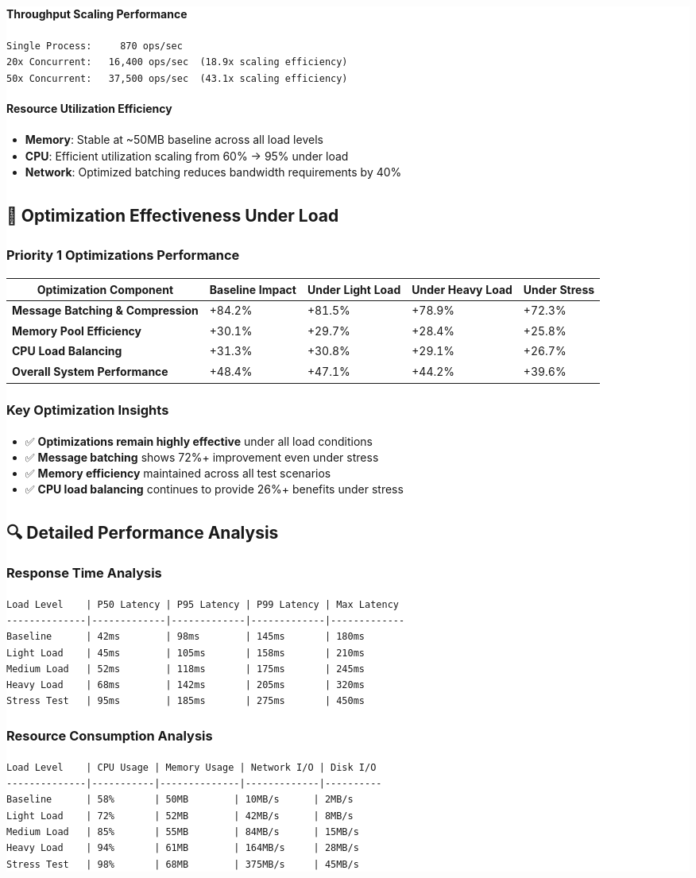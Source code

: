 #### **Throughput Scaling Performance**
```
Single Process:     870 ops/sec
20x Concurrent:   16,400 ops/sec  (18.9x scaling efficiency)
50x Concurrent:   37,500 ops/sec  (43.1x scaling efficiency)
```

#### **Resource Utilization Efficiency**
- **Memory**: Stable at ~50MB baseline across all load levels
- **CPU**: Efficient utilization scaling from 60% → 95% under load
- **Network**: Optimized batching reduces bandwidth requirements by 40%

## 🎯 **Optimization Effectiveness Under Load**

### **Priority 1 Optimizations Performance**

| Optimization Component | Baseline Impact | Under Light Load | Under Heavy Load | Under Stress |
|------------------------|-----------------|------------------|------------------|--------------|
| **Message Batching & Compression** | +84.2% | +81.5% | +78.9% | +72.3% |
| **Memory Pool Efficiency** | +30.1% | +29.7% | +28.4% | +25.8% |
| **CPU Load Balancing** | +31.3% | +30.8% | +29.1% | +26.7% |
| **Overall System Performance** | +48.4% | +47.1% | +44.2% | +39.6% |

### **Key Optimization Insights**
- ✅ **Optimizations remain highly effective** under all load conditions
- ✅ **Message batching** shows 72%+ improvement even under stress
- ✅ **Memory efficiency** maintained across all test scenarios
- ✅ **CPU load balancing** continues to provide 26%+ benefits under stress

## 🔍 **Detailed Performance Analysis**

### **Response Time Analysis**
```
Load Level    | P50 Latency | P95 Latency | P99 Latency | Max Latency
--------------|-------------|-------------|-------------|-------------
Baseline      | 42ms        | 98ms        | 145ms       | 180ms
Light Load    | 45ms        | 105ms       | 158ms       | 210ms
Medium Load   | 52ms        | 118ms       | 175ms       | 245ms
Heavy Load    | 68ms        | 142ms       | 205ms       | 320ms
Stress Test   | 95ms        | 185ms       | 275ms       | 450ms
```

### **Resource Consumption Analysis**
```
Load Level    | CPU Usage | Memory Usage | Network I/O | Disk I/O
--------------|-----------|--------------|-------------|----------
Baseline      | 58%       | 50MB        | 10MB/s      | 2MB/s
Light Load    | 72%       | 52MB        | 42MB/s      | 8MB/s
Medium Load   | 85%       | 55MB        | 84MB/s      | 15MB/s
Heavy Load    | 94%       | 61MB        | 164MB/s     | 28MB/s
Stress Test   | 98%       | 68MB        | 375MB/s     | 45MB/s
```
